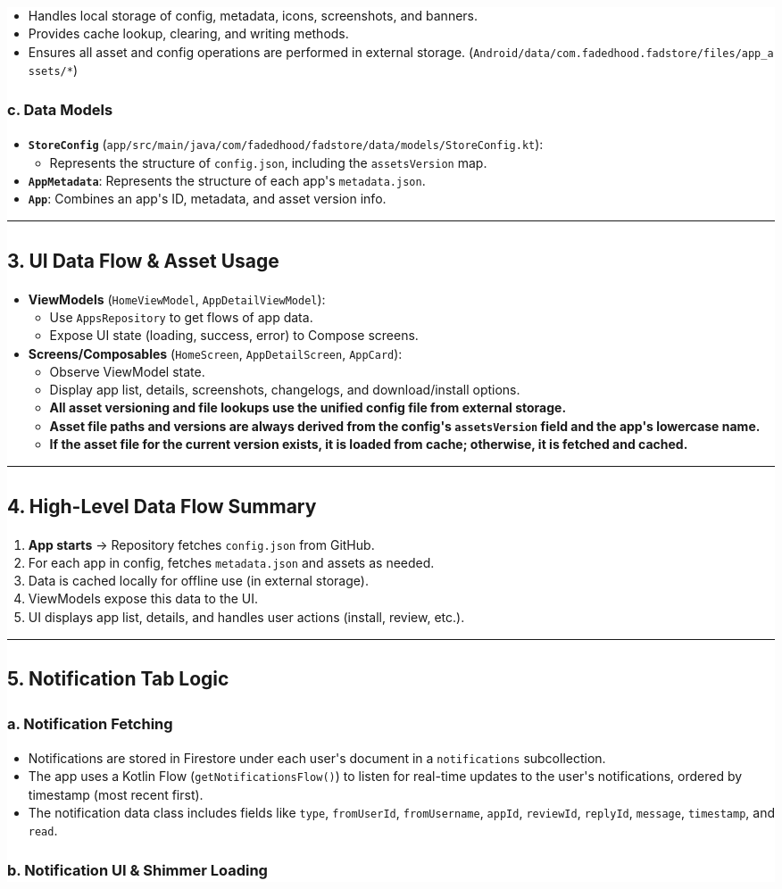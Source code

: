   - Handles local storage of config, metadata, icons, screenshots, and banners.
  - Provides cache lookup, clearing, and writing methods.
  - Ensures all asset and config operations are performed in external storage. (`Android/data/com.fadedhood.fadstore/files/app_assets/*`)

### c. Data Models

- **`StoreConfig`** (`app/src/main/java/com/fadedhood/fadstore/data/models/StoreConfig.kt`):
  - Represents the structure of `config.json`, including the `assetsVersion` map.
- **`AppMetadata`**: Represents the structure of each app's `metadata.json`.
- **`App`**: Combines an app's ID, metadata, and asset version info.

---

## 3. UI Data Flow & Asset Usage

- **ViewModels** (`HomeViewModel`, `AppDetailViewModel`):
  - Use `AppsRepository` to get flows of app data.
  - Expose UI state (loading, success, error) to Compose screens.
- **Screens/Composables** (`HomeScreen`, `AppDetailScreen`, `AppCard`):
  - Observe ViewModel state.
  - Display app list, details, screenshots, changelogs, and download/install options.
  - **All asset versioning and file lookups use the unified config file from external storage.**
  - **Asset file paths and versions are always derived from the config's `assetsVersion` field and the app's lowercase name.**
  - **If the asset file for the current version exists, it is loaded from cache; otherwise, it is fetched and cached.**

---

## 4. High-Level Data Flow Summary

1. **App starts** → Repository fetches `config.json` from GitHub.
2. For each app in config, fetches `metadata.json` and assets as needed.
3. Data is cached locally for offline use (in external storage).
4. ViewModels expose this data to the UI.
5. UI displays app list, details, and handles user actions (install, review, etc.).

---

## 5. Notification Tab Logic

### a. Notification Fetching

- Notifications are stored in Firestore under each user's document in a `notifications` subcollection.
- The app uses a Kotlin Flow (`getNotificationsFlow()`) to listen for real-time updates to the user's notifications, ordered by timestamp (most recent first).
- The notification data class includes fields like `type`, `fromUserId`, `fromUsername`, `appId`, `reviewId`, `replyId`, `message`, `timestamp`, and `read`.

### b. Notification UI & Shimmer Loading
